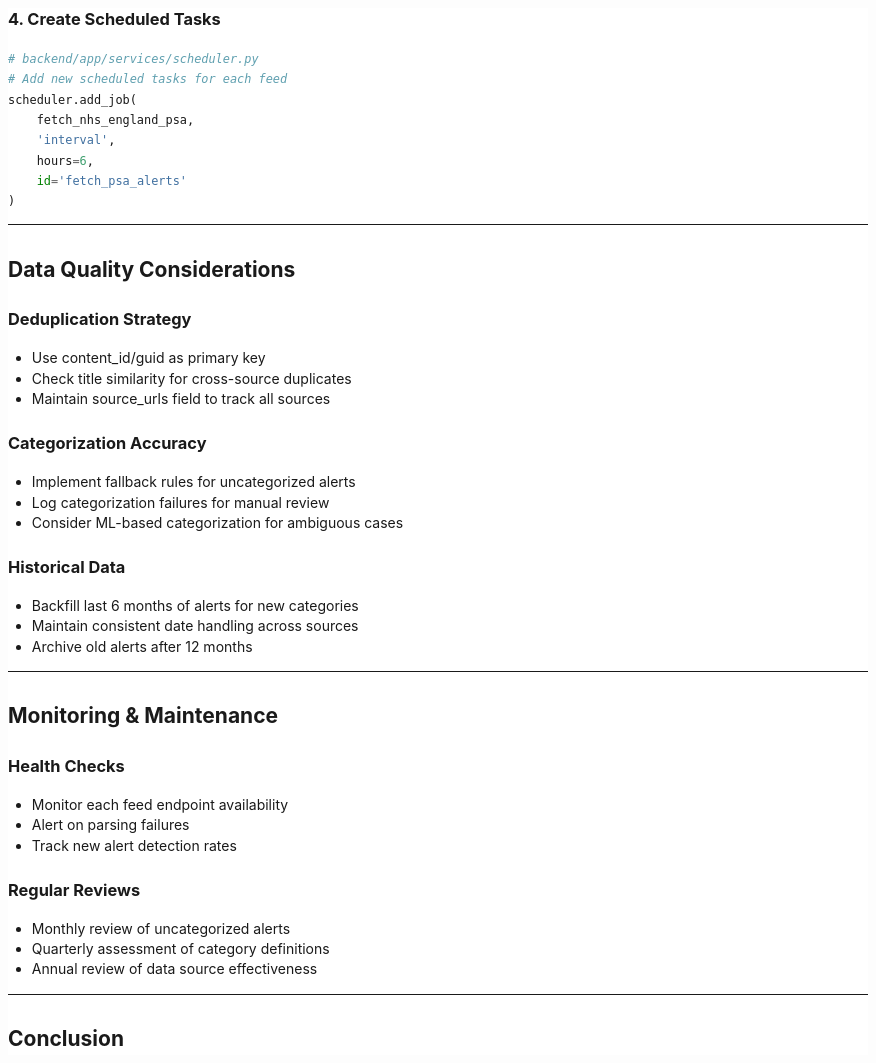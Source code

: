### 4. Create Scheduled Tasks
```python
# backend/app/services/scheduler.py
# Add new scheduled tasks for each feed
scheduler.add_job(
    fetch_nhs_england_psa,
    'interval',
    hours=6,
    id='fetch_psa_alerts'
)
```

---

## Data Quality Considerations

### Deduplication Strategy
- Use content_id/guid as primary key
- Check title similarity for cross-source duplicates
- Maintain source_urls field to track all sources

### Categorization Accuracy
- Implement fallback rules for uncategorized alerts
- Log categorization failures for manual review
- Consider ML-based categorization for ambiguous cases

### Historical Data
- Backfill last 6 months of alerts for new categories
- Maintain consistent date handling across sources
- Archive old alerts after 12 months

---

## Monitoring & Maintenance

### Health Checks
- Monitor each feed endpoint availability
- Alert on parsing failures
- Track new alert detection rates

### Regular Reviews
- Monthly review of uncategorized alerts
- Quarterly assessment of category definitions
- Annual review of data source effectiveness

---

## Conclusion
